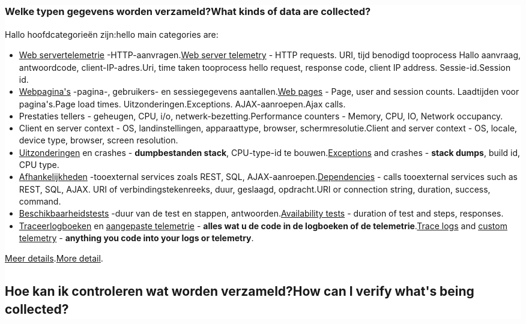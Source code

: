### <a name="what-kinds-of-data-are-collected"></a><span data-ttu-id="acad2-155">Welke typen gegevens worden verzameld?</span><span class="sxs-lookup"><span data-stu-id="acad2-155">What kinds of data are collected?</span></span>
<span data-ttu-id="acad2-156">Hallo hoofdcategorieën zijn:</span><span class="sxs-lookup"><span data-stu-id="acad2-156">hello main categories are:</span></span>

* <span data-ttu-id="acad2-157">[Web servertelemetrie](app-insights-asp-net.md) -HTTP-aanvragen.</span><span class="sxs-lookup"><span data-stu-id="acad2-157">[Web server telemetry](app-insights-asp-net.md) - HTTP requests.</span></span>  <span data-ttu-id="acad2-158">URI, tijd benodigd tooprocess Hallo aanvraag, antwoordcode, client-IP-adres.</span><span class="sxs-lookup"><span data-stu-id="acad2-158">Uri, time taken tooprocess hello request, response code, client IP address.</span></span> <span data-ttu-id="acad2-159">Sessie-id.</span><span class="sxs-lookup"><span data-stu-id="acad2-159">Session id.</span></span>
* <span data-ttu-id="acad2-160">[Webpagina's](app-insights-javascript.md) -pagina-, gebruikers- en sessiegegevens aantallen.</span><span class="sxs-lookup"><span data-stu-id="acad2-160">[Web pages](app-insights-javascript.md) - Page, user and session counts.</span></span> <span data-ttu-id="acad2-161">Laadtijden voor pagina's.</span><span class="sxs-lookup"><span data-stu-id="acad2-161">Page load times.</span></span> <span data-ttu-id="acad2-162">Uitzonderingen.</span><span class="sxs-lookup"><span data-stu-id="acad2-162">Exceptions.</span></span> <span data-ttu-id="acad2-163">AJAX-aanroepen.</span><span class="sxs-lookup"><span data-stu-id="acad2-163">Ajax calls.</span></span>
* <span data-ttu-id="acad2-164">Prestaties tellers - geheugen, CPU, i/o, netwerk-bezetting.</span><span class="sxs-lookup"><span data-stu-id="acad2-164">Performance counters - Memory, CPU, IO, Network occupancy.</span></span>
* <span data-ttu-id="acad2-165">Client en server context - OS, landinstellingen, apparaattype, browser, schermresolutie.</span><span class="sxs-lookup"><span data-stu-id="acad2-165">Client and server context - OS, locale, device type, browser, screen resolution.</span></span>
* <span data-ttu-id="acad2-166">[Uitzonderingen](app-insights-asp-net-exceptions.md) en crashes - **dumpbestanden stack**, CPU-type-id te bouwen.</span><span class="sxs-lookup"><span data-stu-id="acad2-166">[Exceptions](app-insights-asp-net-exceptions.md) and crashes - **stack dumps**, build id, CPU type.</span></span> 
* <span data-ttu-id="acad2-167">[Afhankelijkheden](app-insights-asp-net-dependencies.md) -tooexternal services zoals REST, SQL, AJAX-aanroepen.</span><span class="sxs-lookup"><span data-stu-id="acad2-167">[Dependencies](app-insights-asp-net-dependencies.md) - calls tooexternal services such as REST, SQL, AJAX.</span></span> <span data-ttu-id="acad2-168">URI of verbindingstekenreeks, duur, geslaagd, opdracht.</span><span class="sxs-lookup"><span data-stu-id="acad2-168">URI or connection string, duration, success, command.</span></span>
* <span data-ttu-id="acad2-169">[Beschikbaarheidstests](app-insights-monitor-web-app-availability.md) -duur van de test en stappen, antwoorden.</span><span class="sxs-lookup"><span data-stu-id="acad2-169">[Availability tests](app-insights-monitor-web-app-availability.md) - duration of test and steps, responses.</span></span>
* <span data-ttu-id="acad2-170">[Traceerlogboeken](app-insights-asp-net-trace-logs.md) en [aangepaste telemetrie](app-insights-api-custom-events-metrics.md) - **alles wat u de code in de logboeken of de telemetrie**.</span><span class="sxs-lookup"><span data-stu-id="acad2-170">[Trace logs](app-insights-asp-net-trace-logs.md) and [custom telemetry](app-insights-api-custom-events-metrics.md) - **anything you code into your logs or telemetry**.</span></span>

<span data-ttu-id="acad2-171">[Meer details](#data-sent-by-application-insights).</span><span class="sxs-lookup"><span data-stu-id="acad2-171">[More detail](#data-sent-by-application-insights).</span></span>

## <a name="how-can-i-verify-whats-being-collected"></a><span data-ttu-id="acad2-172">Hoe kan ik controleren wat worden verzameld?</span><span class="sxs-lookup"><span data-stu-id="acad2-172">How can I verify what's being collected?</span></span>
